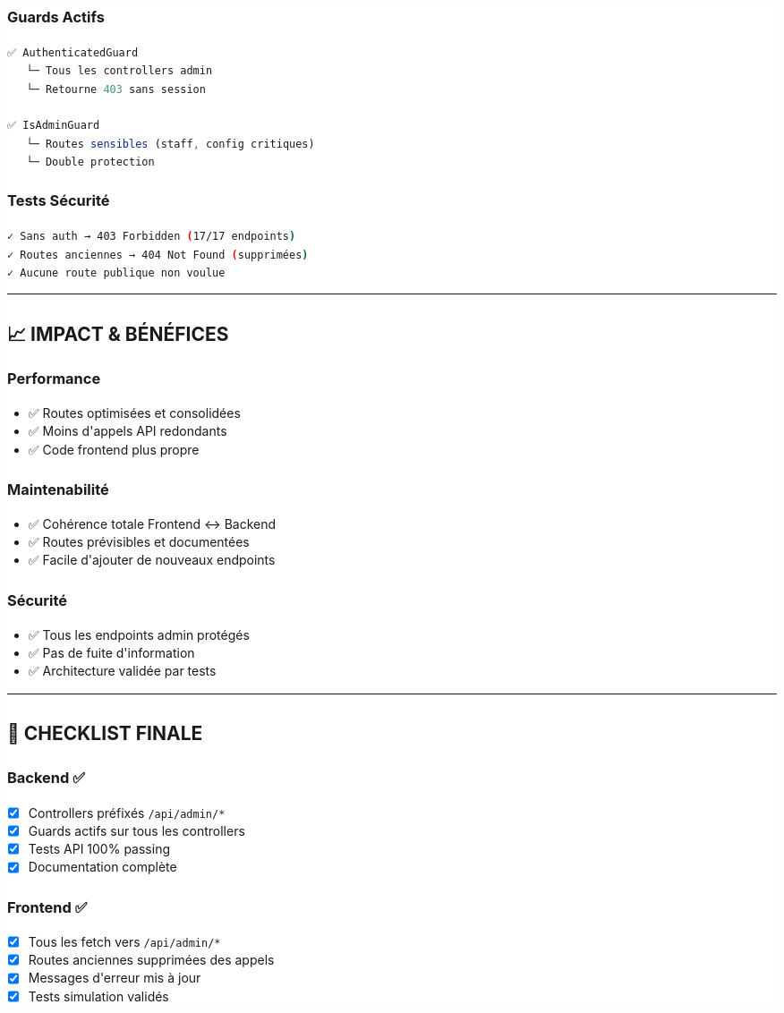 ### Guards Actifs
```typescript
✅ AuthenticatedGuard
   └─ Tous les controllers admin
   └─ Retourne 403 sans session

✅ IsAdminGuard  
   └─ Routes sensibles (staff, config critiques)
   └─ Double protection
```

### Tests Sécurité
```bash
✓ Sans auth → 403 Forbidden (17/17 endpoints)
✓ Routes anciennes → 404 Not Found (supprimées)
✓ Aucune route publique non voulue
```

---

## 📈 IMPACT & BÉNÉFICES

### Performance
- ✅ Routes optimisées et consolidées
- ✅ Moins d'appels API redondants
- ✅ Code frontend plus propre

### Maintenabilité
- ✅ Cohérence totale Frontend ↔ Backend
- ✅ Routes prévisibles et documentées
- ✅ Facile d'ajouter de nouveaux endpoints

### Sécurité
- ✅ Tous les endpoints admin protégés
- ✅ Pas de fuite d'information
- ✅ Architecture validée par tests

---

## 🎯 CHECKLIST FINALE

### Backend ✅
- [x] Controllers préfixés `/api/admin/*`
- [x] Guards actifs sur tous les controllers
- [x] Tests API 100% passing
- [x] Documentation complète

### Frontend ✅
- [x] Tous les fetch vers `/api/admin/*`
- [x] Routes anciennes supprimées des appels
- [x] Messages d'erreur mis à jour
- [x] Tests simulation validés
